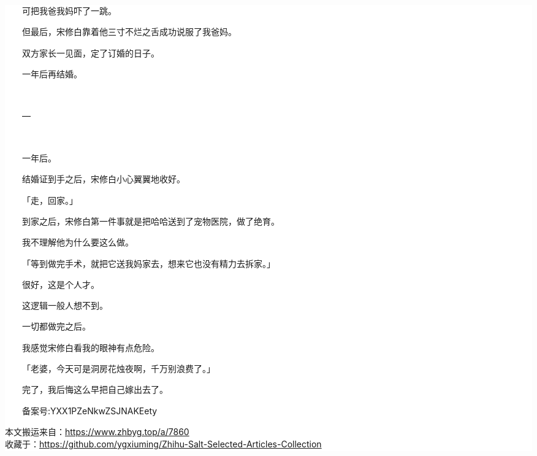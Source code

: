 &emsp;&emsp;可把我爸我妈吓了一跳。  
  
&emsp;&emsp;但最后，宋修白靠着他三寸不烂之舌成功说服了我爸妈。  
  
&emsp;&emsp;双方家长一见面，定了订婚的日子。  
  
&emsp;&emsp;一年后再结婚。  
  
&emsp;&emsp;   
  
&emsp;&emsp;—  
  
&emsp;&emsp;   
  
&emsp;&emsp;一年后。  
  
&emsp;&emsp;结婚证到手之后，宋修白小心翼翼地收好。  
  
&emsp;&emsp;「走，回家。」  
  
&emsp;&emsp;到家之后，宋修白第一件事就是把哈哈送到了宠物医院，做了绝育。  
  
&emsp;&emsp;我不理解他为什么要这么做。  
  
&emsp;&emsp;「等到做完手术，就把它送我妈家去，想来它也没有精力去拆家。」  
  
&emsp;&emsp;很好，这是个人才。  
  
&emsp;&emsp;这逻辑一般人想不到。  
  
&emsp;&emsp;一切都做完之后。  
  
&emsp;&emsp;我感觉宋修白看我的眼神有点危险。  
  
&emsp;&emsp;「老婆，今天可是洞房花烛夜啊，千万别浪费了。」  
  
&emsp;&emsp;完了，我后悔这么早把自己嫁出去了。  
  
&emsp;&emsp;备案号:YXX1PZeNkwZSJNAKEety  
  
本文搬运来自：https://www.zhbyg.top/a/7860  
 收藏于：https://github.com/ygxiuming/Zhihu-Salt-Selected-Articles-Collection